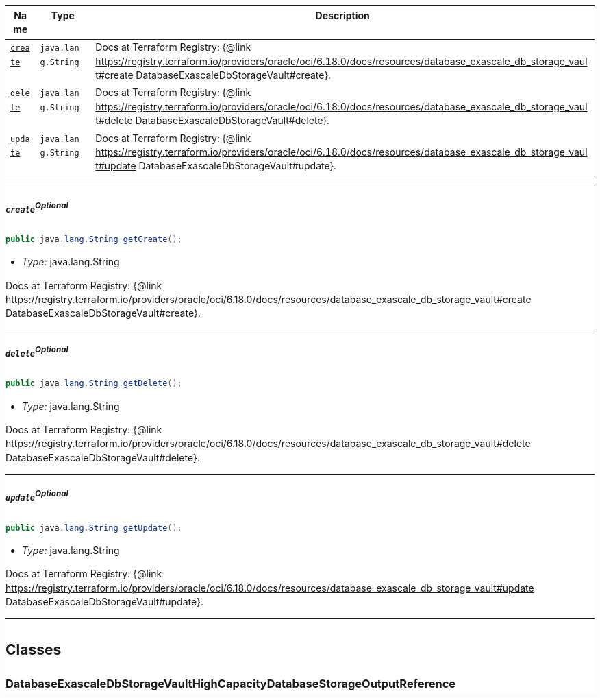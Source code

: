 | **Name** | **Type** | **Description** |
| --- | --- | --- |
| <code><a href="#rhizo-co-terraform-provider-oci.databaseExascaleDbStorageVault.DatabaseExascaleDbStorageVaultTimeouts.property.create">create</a></code> | <code>java.lang.String</code> | Docs at Terraform Registry: {@link https://registry.terraform.io/providers/oracle/oci/6.18.0/docs/resources/database_exascale_db_storage_vault#create DatabaseExascaleDbStorageVault#create}. |
| <code><a href="#rhizo-co-terraform-provider-oci.databaseExascaleDbStorageVault.DatabaseExascaleDbStorageVaultTimeouts.property.delete">delete</a></code> | <code>java.lang.String</code> | Docs at Terraform Registry: {@link https://registry.terraform.io/providers/oracle/oci/6.18.0/docs/resources/database_exascale_db_storage_vault#delete DatabaseExascaleDbStorageVault#delete}. |
| <code><a href="#rhizo-co-terraform-provider-oci.databaseExascaleDbStorageVault.DatabaseExascaleDbStorageVaultTimeouts.property.update">update</a></code> | <code>java.lang.String</code> | Docs at Terraform Registry: {@link https://registry.terraform.io/providers/oracle/oci/6.18.0/docs/resources/database_exascale_db_storage_vault#update DatabaseExascaleDbStorageVault#update}. |

---

##### `create`<sup>Optional</sup> <a name="create" id="rhizo-co-terraform-provider-oci.databaseExascaleDbStorageVault.DatabaseExascaleDbStorageVaultTimeouts.property.create"></a>

```java
public java.lang.String getCreate();
```

- *Type:* java.lang.String

Docs at Terraform Registry: {@link https://registry.terraform.io/providers/oracle/oci/6.18.0/docs/resources/database_exascale_db_storage_vault#create DatabaseExascaleDbStorageVault#create}.

---

##### `delete`<sup>Optional</sup> <a name="delete" id="rhizo-co-terraform-provider-oci.databaseExascaleDbStorageVault.DatabaseExascaleDbStorageVaultTimeouts.property.delete"></a>

```java
public java.lang.String getDelete();
```

- *Type:* java.lang.String

Docs at Terraform Registry: {@link https://registry.terraform.io/providers/oracle/oci/6.18.0/docs/resources/database_exascale_db_storage_vault#delete DatabaseExascaleDbStorageVault#delete}.

---

##### `update`<sup>Optional</sup> <a name="update" id="rhizo-co-terraform-provider-oci.databaseExascaleDbStorageVault.DatabaseExascaleDbStorageVaultTimeouts.property.update"></a>

```java
public java.lang.String getUpdate();
```

- *Type:* java.lang.String

Docs at Terraform Registry: {@link https://registry.terraform.io/providers/oracle/oci/6.18.0/docs/resources/database_exascale_db_storage_vault#update DatabaseExascaleDbStorageVault#update}.

---

## Classes <a name="Classes" id="Classes"></a>

### DatabaseExascaleDbStorageVaultHighCapacityDatabaseStorageOutputReference <a name="DatabaseExascaleDbStorageVaultHighCapacityDatabaseStorageOutputReference" id="rhizo-co-terraform-provider-oci.databaseExascaleDbStorageVault.DatabaseExascaleDbStorageVaultHighCapacityDatabaseStorageOutputReference"></a>
